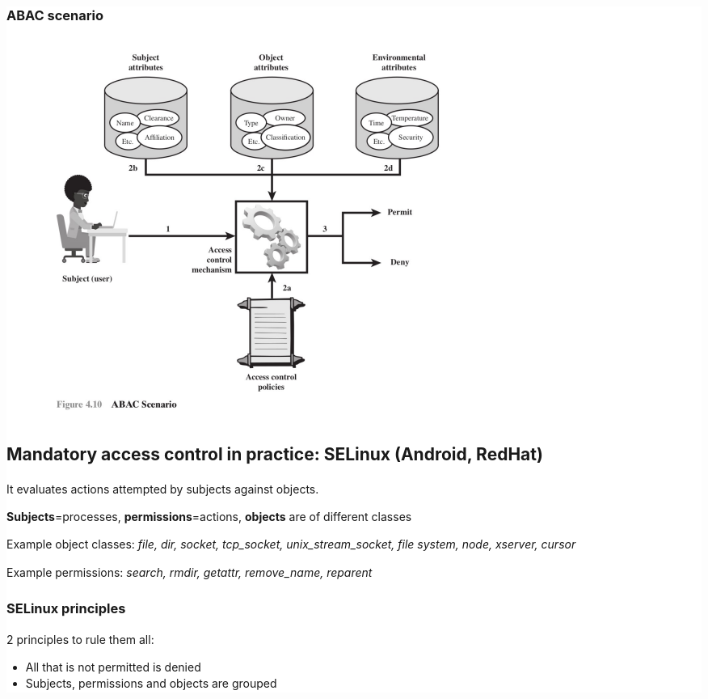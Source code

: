 ### ABAC scenario

![image.png](Lecture%208%20-%20Authentication%20and%20Access%20Control%2012857d12e9668015ae70ff5bebd8edca/image%2017.png)

## Mandatory access control in practice: SELinux (Android, RedHat)

It evaluates actions attempted by subjects against objects.

**Subjects**=processes, **permissions**=actions, **objects** are of different classes

Example object classes: *file, dir, socket, tcp_socket, unix_stream_socket, file system, node, xserver, cursor*

Example permissions: *search, rmdir, getattr, remove_name, reparent*

### SELinux principles

2 principles to rule them all:

- All that is not permitted is denied
- Subjects, permissions and objects are grouped